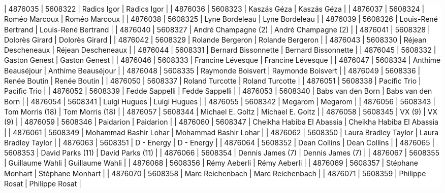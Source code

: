 | 4876035 | 5608322 | Radics Igor | Radics Igor |
| 4876036 | 5608323 | Kaszás Géza | Kaszás Géza |
| 4876037 | 5608324 | Roméo Marcoux | Roméo Marcoux |
| 4876038 | 5608325 | Lyne Bordeleau | Lyne Bordeleau |
| 4876039 | 5608326 | Louis-René Bertrand | Louis-René Bertrand |
| 4876040 | 5608327 | André Champagne (2) | André Champagne (2) |
| 4876041 | 5608328 | Dolorès Girard | Dolorès Girard |
| 4876042 | 5608329 | Rolande Bergeron | Rolande Bergeron |
| 4876043 | 5608330 | Réjean Descheneaux | Réjean Descheneaux |
| 4876044 | 5608331 | Bernard Bissonnette | Bernard Bissonnette |
| 4876045 | 5608332 | Gaston Genest | Gaston Genest |
| 4876046 | 5608333 | Francine Lévesque | Francine Lévesque |
| 4876047 | 5608334 | Anthime Beauséjour | Anthime Beauséjour |
| 4876048 | 5608335 | Raymonde Boisvert | Raymonde Boisvert |
| 4876049 | 5608336 | Renée Boutin | Renée Boutin |
| 4876050 | 5608337 | Roland Turcotte | Roland Turcotte |
| 4876051 | 5608338 | Pacific Trio | Pacific Trio |
| 4876052 | 5608339 | Fedde Sappelli | Fedde Sappelli |
| 4876053 | 5608340 | Babs van den Born | Babs van den Born |
| 4876054 | 5608341 | Luigi Hugues | Luigi Hugues |
| 4876055 | 5608342 | Megarom | Megarom |
| 4876056 | 5608343 | Tom Morris (18) | Tom Morris (18) |
| 4876057 | 5608344 | Michael E. Goltz | Michael E. Goltz |
| 4876058 | 5608345 | VX (9) | VX (9) |
| 4876059 | 5608346 | Paidarion | Paidarion |
| 4876060 | 5608347 | Cheikha Habiba El Abassia | Cheikha Habiba El Abassia |
| 4876061 | 5608349 | Mohammad Bashir Lohar | Mohammad Bashir Lohar |
| 4876062 | 5608350 | Laura Bradley Taylor | Laura Bradley Taylor |
| 4876063 | 5608351 | D - Energy | D - Energy |
| 4876064 | 5608352 | Dean Collins | Dean Collins |
| 4876065 | 5608353 | David Parks (11) | David Parks (11) |
| 4876066 | 5608354 | Dennis James (7) | Dennis James (7) |
| 4876067 | 5608355 | Guillaume Wahli | Guillaume Wahli |
| 4876068 | 5608356 | Rémy Aeberli | Rémy Aeberli |
| 4876069 | 5608357 | Stéphane Monhart | Stéphane Monhart |
| 4876070 | 5608358 | Marc Reichenbach | Marc Reichenbach |
| 4876071 | 5608359 | Philippe Rosat | Philippe Rosat |
